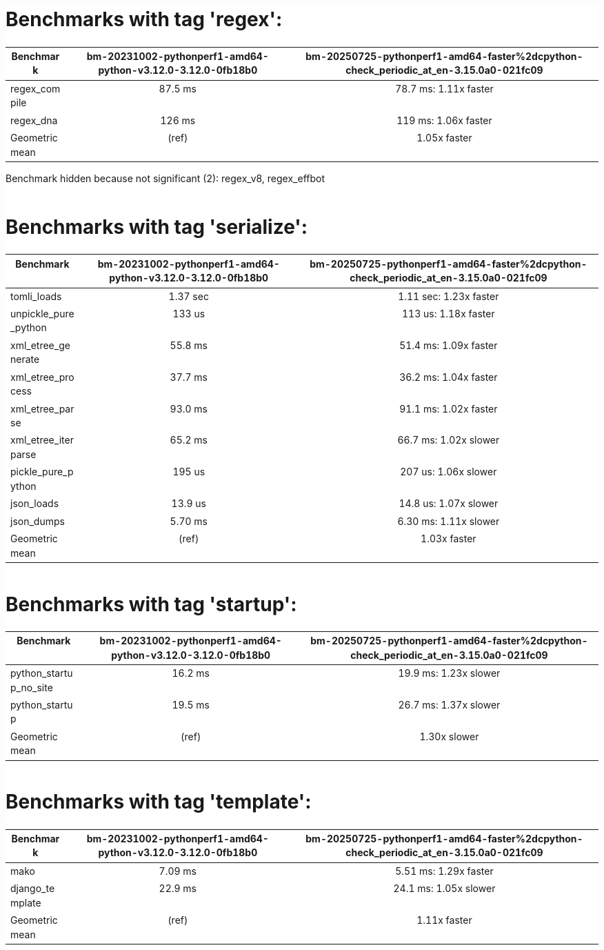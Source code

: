 Benchmarks with tag 'regex':
============================

| Benchmark      | bm-20231002-pythonperf1-amd64-python-v3.12.0-3.12.0-0fb18b0 | bm-20250725-pythonperf1-amd64-faster%2dcpython-check_periodic_at_en-3.15.0a0-021fc09 |
|----------------|:-----------------------------------------------------------:|:------------------------------------------------------------------------------------:|
| regex_compile  | 87.5 ms                                                     | 78.7 ms: 1.11x faster                                                                |
| regex_dna      | 126 ms                                                      | 119 ms: 1.06x faster                                                                 |
| Geometric mean | (ref)                                                       | 1.05x faster                                                                         |

Benchmark hidden because not significant (2): regex_v8, regex_effbot

Benchmarks with tag 'serialize':
================================

| Benchmark            | bm-20231002-pythonperf1-amd64-python-v3.12.0-3.12.0-0fb18b0 | bm-20250725-pythonperf1-amd64-faster%2dcpython-check_periodic_at_en-3.15.0a0-021fc09 |
|----------------------|:-----------------------------------------------------------:|:------------------------------------------------------------------------------------:|
| tomli_loads          | 1.37 sec                                                    | 1.11 sec: 1.23x faster                                                               |
| unpickle_pure_python | 133 us                                                      | 113 us: 1.18x faster                                                                 |
| xml_etree_generate   | 55.8 ms                                                     | 51.4 ms: 1.09x faster                                                                |
| xml_etree_process    | 37.7 ms                                                     | 36.2 ms: 1.04x faster                                                                |
| xml_etree_parse      | 93.0 ms                                                     | 91.1 ms: 1.02x faster                                                                |
| xml_etree_iterparse  | 65.2 ms                                                     | 66.7 ms: 1.02x slower                                                                |
| pickle_pure_python   | 195 us                                                      | 207 us: 1.06x slower                                                                 |
| json_loads           | 13.9 us                                                     | 14.8 us: 1.07x slower                                                                |
| json_dumps           | 5.70 ms                                                     | 6.30 ms: 1.11x slower                                                                |
| Geometric mean       | (ref)                                                       | 1.03x faster                                                                         |

Benchmarks with tag 'startup':
==============================

| Benchmark              | bm-20231002-pythonperf1-amd64-python-v3.12.0-3.12.0-0fb18b0 | bm-20250725-pythonperf1-amd64-faster%2dcpython-check_periodic_at_en-3.15.0a0-021fc09 |
|------------------------|:-----------------------------------------------------------:|:------------------------------------------------------------------------------------:|
| python_startup_no_site | 16.2 ms                                                     | 19.9 ms: 1.23x slower                                                                |
| python_startup         | 19.5 ms                                                     | 26.7 ms: 1.37x slower                                                                |
| Geometric mean         | (ref)                                                       | 1.30x slower                                                                         |

Benchmarks with tag 'template':
===============================

| Benchmark       | bm-20231002-pythonperf1-amd64-python-v3.12.0-3.12.0-0fb18b0 | bm-20250725-pythonperf1-amd64-faster%2dcpython-check_periodic_at_en-3.15.0a0-021fc09 |
|-----------------|:-----------------------------------------------------------:|:------------------------------------------------------------------------------------:|
| mako            | 7.09 ms                                                     | 5.51 ms: 1.29x faster                                                                |
| django_template | 22.9 ms                                                     | 24.1 ms: 1.05x slower                                                                |
| Geometric mean  | (ref)                                                       | 1.11x faster                                                                         |
